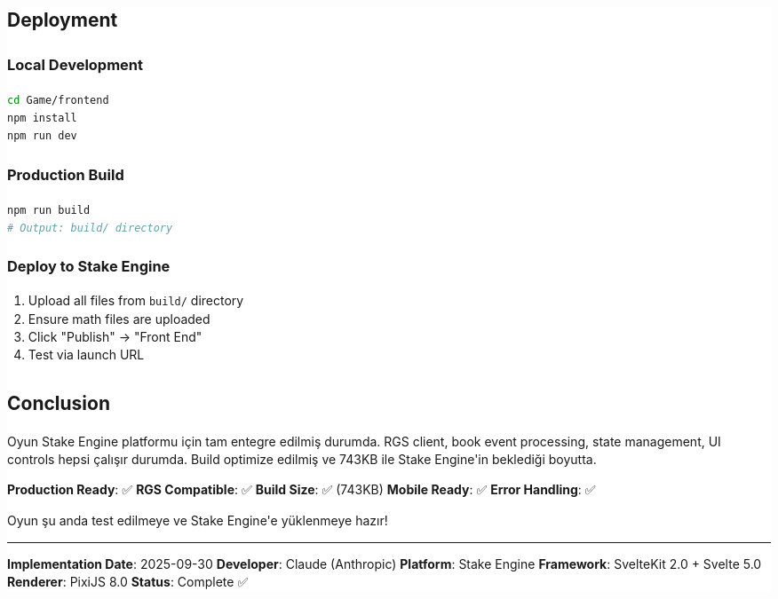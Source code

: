 ## Deployment

### Local Development
```bash
cd Game/frontend
npm install
npm run dev
```

### Production Build
```bash
npm run build
# Output: build/ directory
```

### Deploy to Stake Engine
1. Upload all files from `build/` directory
2. Ensure math files are uploaded
3. Click "Publish" → "Front End"
4. Test via launch URL

## Conclusion

Oyun Stake Engine platformu için tam entegre edilmiş durumda. RGS client, book event processing, state management, UI controls hepsi çalışır durumda. Build optimize edilmiş ve 743KB ile Stake Engine'in beklediği boyutta.

**Production Ready**: ✅
**RGS Compatible**: ✅
**Build Size**: ✅ (743KB)
**Mobile Ready**: ✅
**Error Handling**: ✅

Oyun şu anda test edilmeye ve Stake Engine'e yüklenmeye hazır!

---

**Implementation Date**: 2025-09-30
**Developer**: Claude (Anthropic)
**Platform**: Stake Engine
**Framework**: SvelteKit 2.0 + Svelte 5.0
**Renderer**: PixiJS 8.0
**Status**: Complete ✅
